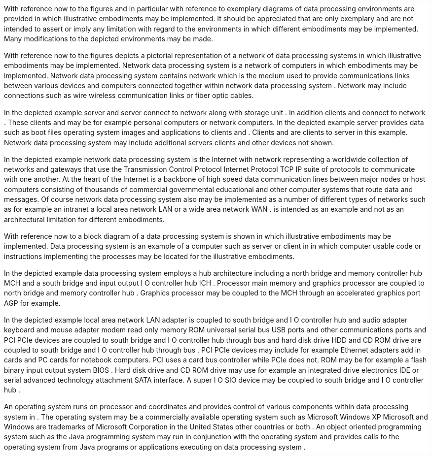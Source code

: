 With reference now to the figures and in particular with reference to exemplary diagrams of data processing environments are provided in which illustrative embodiments may be implemented. It should be appreciated that are only exemplary and are not intended to assert or imply any limitation with regard to the environments in which different embodiments may be implemented. Many modifications to the depicted environments may be made.

With reference now to the figures depicts a pictorial representation of a network of data processing systems in which illustrative embodiments may be implemented. Network data processing system is a network of computers in which embodiments may be implemented. Network data processing system contains network which is the medium used to provide communications links between various devices and computers connected together within network data processing system . Network may include connections such as wire wireless communication links or fiber optic cables.

In the depicted example server and server connect to network along with storage unit . In addition clients and connect to network . These clients and may be for example personal computers or network computers. In the depicted example server provides data such as boot files operating system images and applications to clients and . Clients and are clients to server in this example. Network data processing system may include additional servers clients and other devices not shown.

In the depicted example network data processing system is the Internet with network representing a worldwide collection of networks and gateways that use the Transmission Control Protocol Internet Protocol TCP IP suite of protocols to communicate with one another. At the heart of the Internet is a backbone of high speed data communication lines between major nodes or host computers consisting of thousands of commercial governmental educational and other computer systems that route data and messages. Of course network data processing system also may be implemented as a number of different types of networks such as for example an intranet a local area network LAN or a wide area network WAN . is intended as an example and not as an architectural limitation for different embodiments.

With reference now to a block diagram of a data processing system is shown in which illustrative embodiments may be implemented. Data processing system is an example of a computer such as server or client in in which computer usable code or instructions implementing the processes may be located for the illustrative embodiments.

In the depicted example data processing system employs a hub architecture including a north bridge and memory controller hub MCH and a south bridge and input output I O controller hub ICH . Processor main memory and graphics processor are coupled to north bridge and memory controller hub . Graphics processor may be coupled to the MCH through an accelerated graphics port AGP for example.

In the depicted example local area network LAN adapter is coupled to south bridge and I O controller hub and audio adapter keyboard and mouse adapter modem read only memory ROM universal serial bus USB ports and other communications ports and PCI PCIe devices are coupled to south bridge and I O controller hub through bus and hard disk drive HDD and CD ROM drive are coupled to south bridge and I O controller hub through bus . PCI PCIe devices may include for example Ethernet adapters add in cards and PC cards for notebook computers. PCI uses a card bus controller while PCIe does not. ROM may be for example a flash binary input output system BIOS . Hard disk drive and CD ROM drive may use for example an integrated drive electronics IDE or serial advanced technology attachment SATA interface. A super I O SIO device may be coupled to south bridge and I O controller hub .

An operating system runs on processor and coordinates and provides control of various components within data processing system in . The operating system may be a commercially available operating system such as Microsoft Windows XP Microsoft and Windows are trademarks of Microsoft Corporation in the United States other countries or both . An object oriented programming system such as the Java programming system may run in conjunction with the operating system and provides calls to the operating system from Java programs or applications executing on data processing system .
